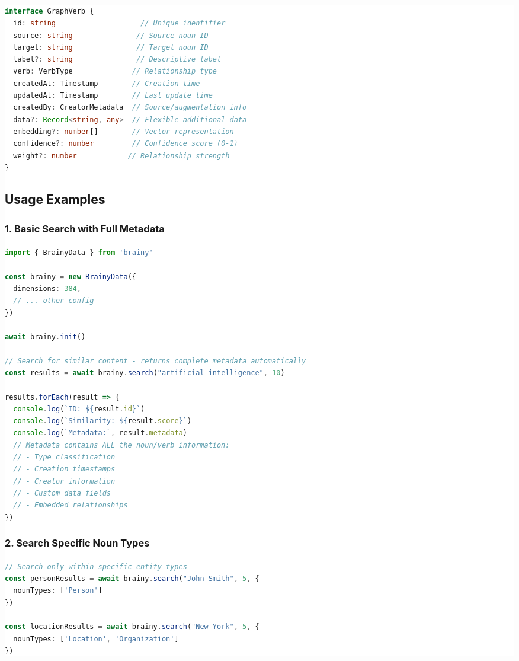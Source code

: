 ```typescript
interface GraphVerb {
  id: string                    // Unique identifier
  source: string               // Source noun ID
  target: string               // Target noun ID
  label?: string               // Descriptive label
  verb: VerbType              // Relationship type
  createdAt: Timestamp        // Creation time
  updatedAt: Timestamp        // Last update time
  createdBy: CreatorMetadata  // Source/augmentation info
  data?: Record<string, any>  // Flexible additional data
  embedding?: number[]        // Vector representation
  confidence?: number         // Confidence score (0-1)
  weight?: number            // Relationship strength
}
```

## Usage Examples

### 1. Basic Search with Full Metadata

```typescript
import { BrainyData } from 'brainy'

const brainy = new BrainyData({
  dimensions: 384,
  // ... other config
})

await brainy.init()

// Search for similar content - returns complete metadata automatically
const results = await brainy.search("artificial intelligence", 10)

results.forEach(result => {
  console.log(`ID: ${result.id}`)
  console.log(`Similarity: ${result.score}`)
  console.log(`Metadata:`, result.metadata)
  // Metadata contains ALL the noun/verb information:
  // - Type classification
  // - Creation timestamps
  // - Creator information
  // - Custom data fields
  // - Embedded relationships
})
```

### 2. Search Specific Noun Types

```typescript
// Search only within specific entity types
const personResults = await brainy.search("John Smith", 5, {
  nounTypes: ['Person']
})

const locationResults = await brainy.search("New York", 5, {
  nounTypes: ['Location', 'Organization']
})
```
